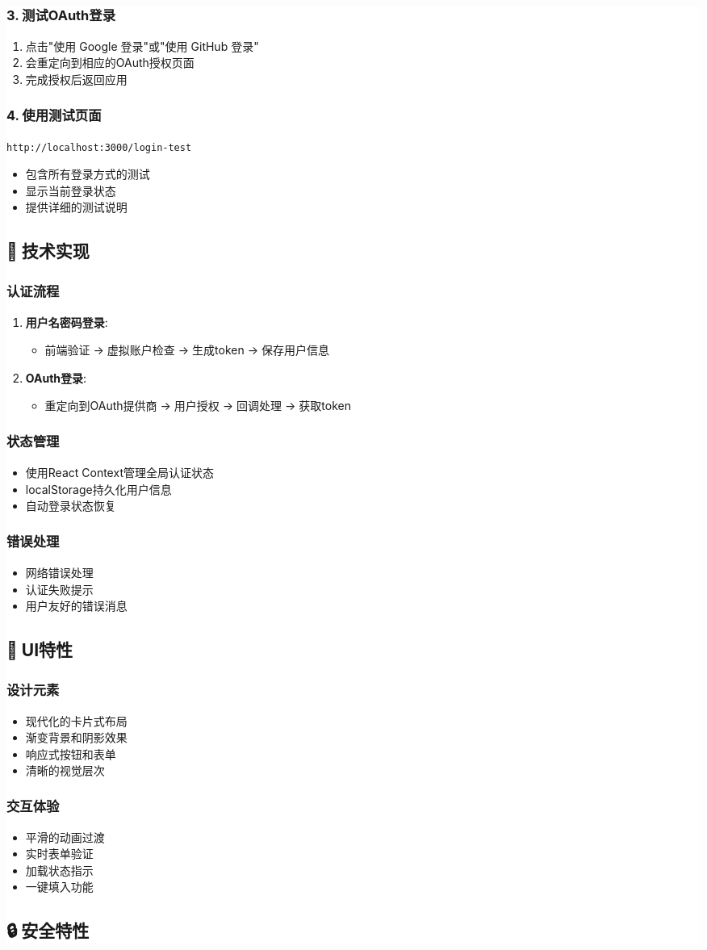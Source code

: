 ### 3. 测试OAuth登录
1. 点击"使用 Google 登录"或"使用 GitHub 登录"
2. 会重定向到相应的OAuth授权页面
3. 完成授权后返回应用

### 4. 使用测试页面
```
http://localhost:3000/login-test
```
- 包含所有登录方式的测试
- 显示当前登录状态
- 提供详细的测试说明

## 🔧 技术实现

### 认证流程
1. **用户名密码登录**:
   - 前端验证 → 虚拟账户检查 → 生成token → 保存用户信息

2. **OAuth登录**:
   - 重定向到OAuth提供商 → 用户授权 → 回调处理 → 获取token

### 状态管理
- 使用React Context管理全局认证状态
- localStorage持久化用户信息
- 自动登录状态恢复

### 错误处理
- 网络错误处理
- 认证失败提示
- 用户友好的错误消息

## 🎨 UI特性

### 设计元素
- 现代化的卡片式布局
- 渐变背景和阴影效果
- 响应式按钮和表单
- 清晰的视觉层次

### 交互体验
- 平滑的动画过渡
- 实时表单验证
- 加载状态指示
- 一键填入功能

## 🔒 安全特性
